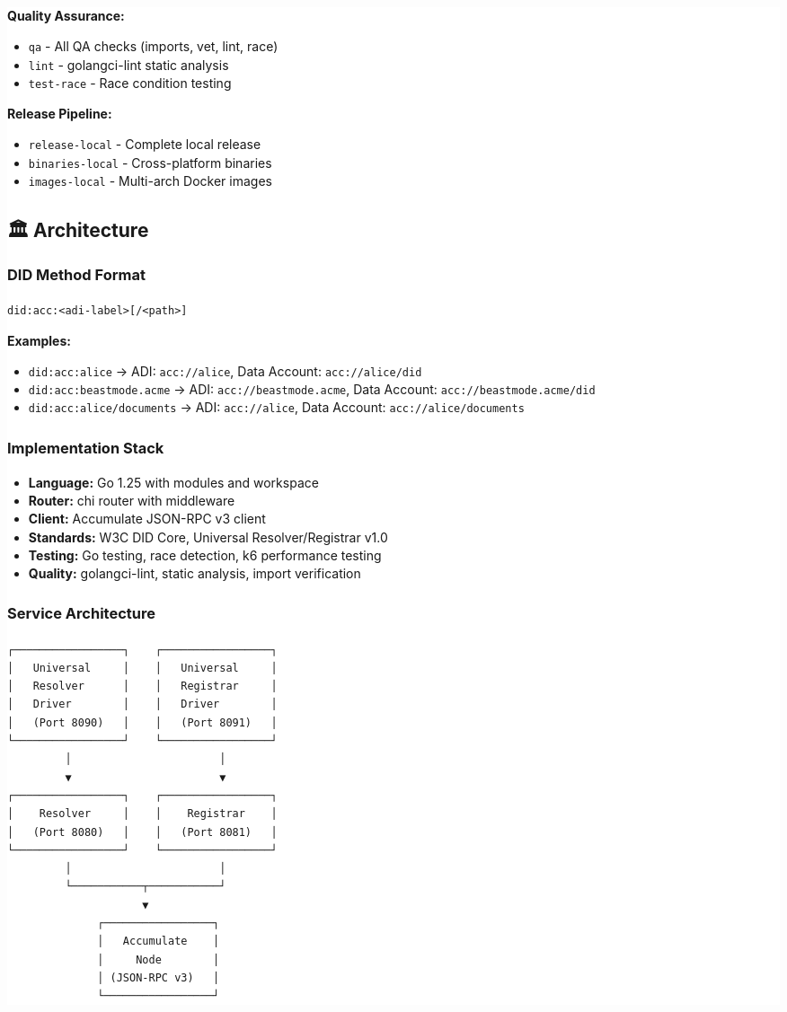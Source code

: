 **Quality Assurance:**
- `qa` - All QA checks (imports, vet, lint, race)
- `lint` - golangci-lint static analysis
- `test-race` - Race condition testing

**Release Pipeline:**
- `release-local` - Complete local release
- `binaries-local` - Cross-platform binaries
- `images-local` - Multi-arch Docker images

## 🏛️ Architecture

### DID Method Format
```
did:acc:<adi-label>[/<path>]
```

**Examples:**
- `did:acc:alice` → ADI: `acc://alice`, Data Account: `acc://alice/did`
- `did:acc:beastmode.acme` → ADI: `acc://beastmode.acme`, Data Account: `acc://beastmode.acme/did`
- `did:acc:alice/documents` → ADI: `acc://alice`, Data Account: `acc://alice/documents`

### Implementation Stack
- **Language:** Go 1.25 with modules and workspace
- **Router:** chi router with middleware
- **Client:** Accumulate JSON-RPC v3 client
- **Standards:** W3C DID Core, Universal Resolver/Registrar v1.0
- **Testing:** Go testing, race detection, k6 performance testing
- **Quality:** golangci-lint, static analysis, import verification

### Service Architecture
```
┌─────────────────┐    ┌─────────────────┐
│   Universal     │    │   Universal     │
│   Resolver      │    │   Registrar     │
│   Driver        │    │   Driver        │
│   (Port 8090)   │    │   (Port 8091)   │
└─────────────────┘    └─────────────────┘
         │                       │
         ▼                       ▼
┌─────────────────┐    ┌─────────────────┐
│    Resolver     │    │    Registrar    │
│   (Port 8080)   │    │   (Port 8081)   │
└─────────────────┘    └─────────────────┘
         │                       │
         └───────────┬───────────┘
                     ▼
              ┌─────────────────┐
              │   Accumulate    │
              │     Node        │
              │ (JSON-RPC v3)   │
              └─────────────────┘
```
